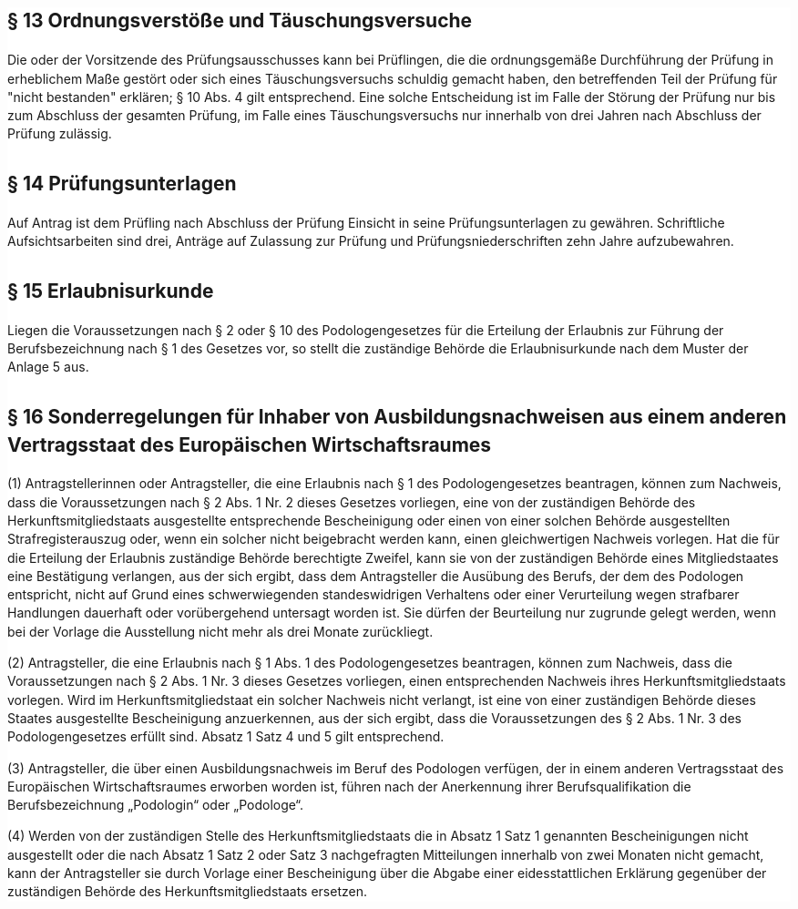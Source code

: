 
## § 13 Ordnungsverstöße und Täuschungsversuche

Die oder der Vorsitzende des Prüfungsausschusses kann bei Prüflingen, die die ordnungsgemäße Durchführung der Prüfung in erheblichem Maße gestört oder sich eines Täuschungsversuchs schuldig gemacht haben, den betreffenden Teil der Prüfung für "nicht bestanden" erklären; § 10 Abs. 4 gilt entsprechend. Eine solche Entscheidung ist im Falle der Störung der Prüfung nur bis zum Abschluss der gesamten Prüfung, im Falle eines Täuschungsversuchs nur innerhalb von drei Jahren nach Abschluss der Prüfung zulässig.


## § 14 Prüfungsunterlagen

Auf Antrag ist dem Prüfling nach Abschluss der Prüfung Einsicht in seine Prüfungsunterlagen zu gewähren. Schriftliche Aufsichtsarbeiten sind drei, Anträge auf Zulassung zur Prüfung und Prüfungsniederschriften zehn Jahre aufzubewahren.


## § 15 Erlaubnisurkunde

Liegen die Voraussetzungen nach § 2 oder § 10 des Podologengesetzes für die Erteilung der Erlaubnis zur Führung der Berufsbezeichnung nach § 1 des Gesetzes vor, so stellt die zuständige Behörde die Erlaubnisurkunde nach dem Muster der Anlage 5 aus.


## § 16 Sonderregelungen für Inhaber von Ausbildungsnachweisen aus einem anderen Vertragsstaat des Europäischen Wirtschaftsraumes

(1) Antragstellerinnen oder Antragsteller, die eine Erlaubnis nach § 1 des Podologengesetzes beantragen, können zum Nachweis, dass die Voraussetzungen nach § 2 Abs. 1 Nr. 2 dieses Gesetzes vorliegen, eine von der zuständigen Behörde des Herkunftsmitgliedstaats ausgestellte entsprechende Bescheinigung oder einen von einer solchen Behörde ausgestellten Strafregisterauszug oder, wenn ein solcher nicht beigebracht werden kann, einen gleichwertigen Nachweis vorlegen. Hat die für die Erteilung der Erlaubnis zuständige Behörde berechtigte Zweifel, kann sie von der zuständigen Behörde eines Mitgliedstaates eine Bestätigung verlangen, aus der sich ergibt, dass dem Antragsteller die Ausübung des Berufs, der dem des Podologen entspricht, nicht auf Grund eines schwerwiegenden standeswidrigen Verhaltens oder einer Verurteilung wegen strafbarer Handlungen dauerhaft oder vorübergehend untersagt worden ist. Sie dürfen der Beurteilung nur zugrunde gelegt werden, wenn bei der Vorlage die Ausstellung nicht mehr als drei Monate zurückliegt.

(2) Antragsteller, die eine Erlaubnis nach § 1 Abs. 1 des Podologengesetzes beantragen, können zum Nachweis, dass die Voraussetzungen nach § 2 Abs. 1 Nr. 3 dieses Gesetzes vorliegen, einen entsprechenden Nachweis ihres Herkunftsmitgliedstaats vorlegen. Wird im Herkunftsmitgliedstaat ein solcher Nachweis nicht verlangt, ist eine von einer zuständigen Behörde dieses Staates ausgestellte Bescheinigung anzuerkennen, aus der sich ergibt, dass die Voraussetzungen des § 2 Abs. 1 Nr. 3 des Podologengesetzes erfüllt sind. Absatz 1 Satz 4 und 5 gilt entsprechend.

(3) Antragsteller, die über einen Ausbildungsnachweis im Beruf des Podologen verfügen, der in einem anderen Vertragsstaat des Europäischen Wirtschaftsraumes erworben worden ist, führen nach der Anerkennung ihrer Berufsqualifikation die Berufsbezeichnung „Podologin“ oder „Podologe“.

(4) Werden von der zuständigen Stelle des Herkunftsmitgliedstaats die in Absatz 1 Satz 1 genannten Bescheinigungen nicht ausgestellt oder die nach Absatz 1 Satz 2 oder Satz 3 nachgefragten Mitteilungen innerhalb von zwei Monaten nicht gemacht, kann der Antragsteller sie durch Vorlage einer Bescheinigung über die Abgabe einer eidesstattlichen Erklärung gegenüber der zuständigen Behörde des Herkunftsmitgliedstaats ersetzen.
